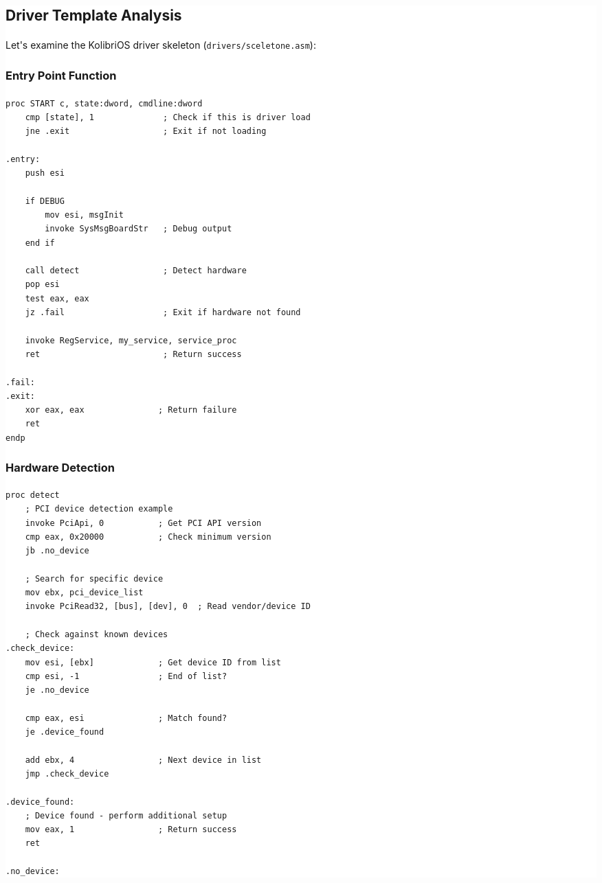 ## Driver Template Analysis

Let's examine the KolibriOS driver skeleton (`drivers/sceletone.asm`):

### Entry Point Function
```assembly
proc START c, state:dword, cmdline:dword
    cmp [state], 1              ; Check if this is driver load
    jne .exit                   ; Exit if not loading
    
.entry:
    push esi
    
    if DEBUG
        mov esi, msgInit
        invoke SysMsgBoardStr   ; Debug output
    end if
    
    call detect                 ; Detect hardware
    pop esi
    test eax, eax
    jz .fail                    ; Exit if hardware not found
    
    invoke RegService, my_service, service_proc
    ret                         ; Return success
    
.fail:
.exit:
    xor eax, eax               ; Return failure
    ret
endp
```

### Hardware Detection
```assembly
proc detect
    ; PCI device detection example
    invoke PciApi, 0           ; Get PCI API version
    cmp eax, 0x20000           ; Check minimum version
    jb .no_device
    
    ; Search for specific device
    mov ebx, pci_device_list
    invoke PciRead32, [bus], [dev], 0  ; Read vendor/device ID
    
    ; Check against known devices
.check_device:
    mov esi, [ebx]             ; Get device ID from list
    cmp esi, -1                ; End of list?
    je .no_device
    
    cmp eax, esi               ; Match found?
    je .device_found
    
    add ebx, 4                 ; Next device in list
    jmp .check_device
    
.device_found:
    ; Device found - perform additional setup
    mov eax, 1                 ; Return success
    ret
    
.no_device:
```